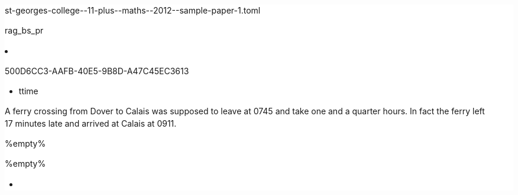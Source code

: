 </div>
</div>

</div>
</li>
</ul>
<div class='papername'>
<p>st-georges-college--11-plus--maths--2012--sample-paper-1.toml</p>
</div>
<div class='rag'>
<p>rag_bs_pr</p>
</div>
</div>
</li>
<li>
<div class='question_envelope rag_bs_pr question'>
<div class='uuid'>
<p>500D6CC3-AAFB-40E5-9B8D-A47C45EC3613</p>
</div>
<div class='topics'>
<ul>
<li>
ttime
</li>
</ul>
</div>
<div class='question question'>

A ferry crossing from Dover to Calais was supposed to leave at $0745$ and take one and a quarter hours. 
In fact the ferry left $17 \ \text{minutes}$ late and arrived at Calais at $0911$. 

</div>
<div class='workings'>
<div class='working'>

%empty%

</div>
</div>
<div class='answers'>
<div class='answer'>

%empty%

</div>
</div>
<ul class='subquestion TODO'>
<li>
<div class='question_envelope rag_red subquestion'>
<div class='topics'>
<ul>
</ul>
</div>
<div class='question subquestion'>
